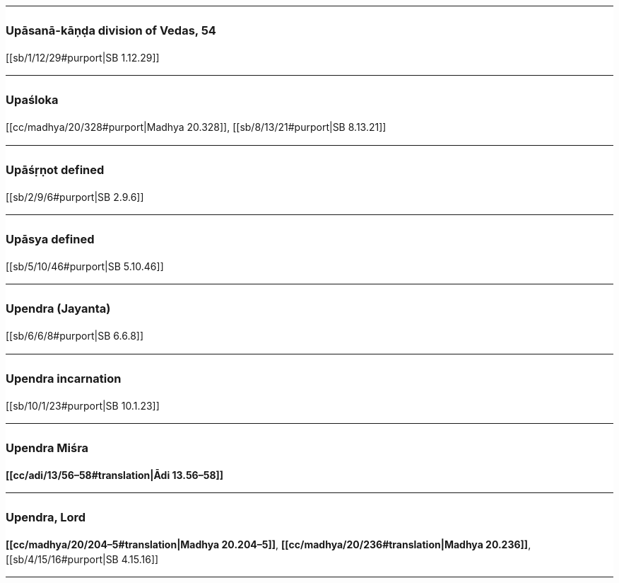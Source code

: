 
---

### Upāsanā-kāṇḍa division of Vedas, 54

[[sb/1/12/29#purport|SB 1.12.29]]


---

### Upaśloka

[[cc/madhya/20/328#purport|Madhya 20.328]], [[sb/8/13/21#purport|SB 8.13.21]]


---

### Upāśṛṇot defined

[[sb/2/9/6#purport|SB 2.9.6]]


---

### Upāsya defined

[[sb/5/10/46#purport|SB 5.10.46]]


---

### Upendra (Jayanta)

[[sb/6/6/8#purport|SB 6.6.8]]


---

### Upendra incarnation

[[sb/10/1/23#purport|SB 10.1.23]]


---

### Upendra Miśra

**[[cc/adi/13/56–58#translation|Ādi 13.56–58]]**


---

### Upendra, Lord

**[[cc/madhya/20/204–5#translation|Madhya 20.204–5]]**, **[[cc/madhya/20/236#translation|Madhya 20.236]]**, [[sb/4/15/16#purport|SB 4.15.16]]


---
